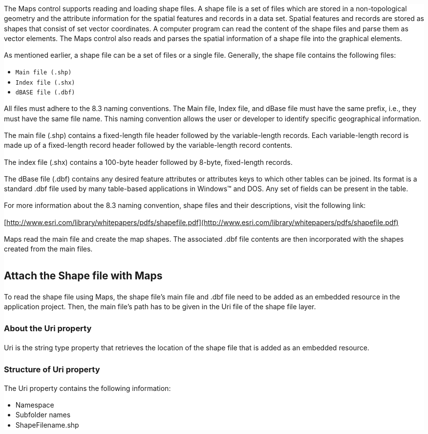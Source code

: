The Maps control supports reading and loading shape files. A shape file is a set of files which are stored in a non-topological geometry and the attribute information for the spatial features and records in a data set. Spatial features and records are stored as shapes that consist of set vector coordinates.  A computer program can read the content of the shape files and parse them as vector elements. The Maps control also reads and parses the spatial information of a shape file into the graphical elements. 

As mentioned earlier, a shape file can be a set of files or a single file. Generally, the shape file contains the following files:

* `Main file (.shp)`
* `Index file (.shx)`
* `dBASE file (.dbf)`



All files must adhere to the 8.3 naming conventions. The Main file, Index file, and dBase file must have the same prefix, i.e., they must have the same file name. This naming convention allows the user or developer to identify specific geographical information.

The main file (.shp) contains a fixed-length file header followed by the variable-length records. Each variable-length record is made up of a fixed-length record header followed by the variable-length record contents.  

The index file (.shx) contains a 100-byte header followed by 8-byte, fixed-length records.

The dBase file (.dbf) contains any desired feature attributes or attributes keys to which other tables can be joined. Its format is a standard .dbf file used by many table-based applications in Windows™ and DOS.  Any set of fields can be present in the table.

For more information about the 8.3 naming convention, shape files and their descriptions, visit the following link:

[http://www.esri.com/library/whitepapers/pdfs/shapefile.pdf](http://www.esri.com/library/whitepapers/pdfs/shapefile.pdf)

Maps read the main file and create the map shapes. The associated .dbf file contents are then incorporated with the shapes created from the main files.

## Attach the Shape file with Maps

To read the shape file using Maps, the shape file’s main file and .dbf file need to be added as an embedded resource in the application project. Then, the main file’s path has to be given in the Uri file of the shape file layer.

### About the Uri property

Uri is the string type property that retrieves the location of the shape file that is added as an embedded resource. 

### Structure of Uri property

The Uri property contains the following information:

* Namespace
* Subfolder names
* ShapeFilename.shp

